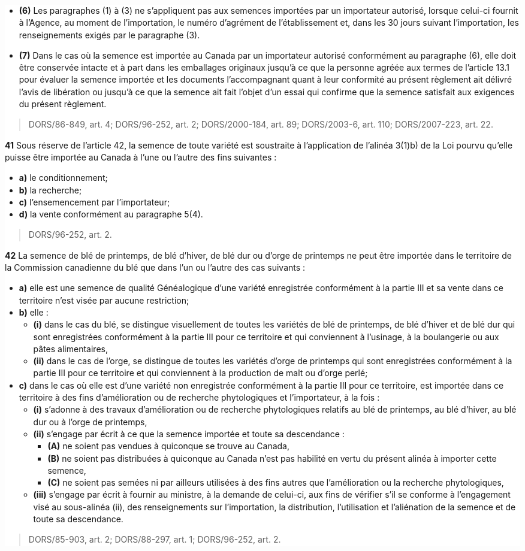 - **(6)** Les paragraphes (1) à (3) ne s’appliquent pas aux semences importées par un importateur autorisé, lorsque celui-ci fournit à l’Agence, au moment de l’importation, le numéro d’agrément de l’établissement et, dans les 30 jours suivant l’importation, les renseignements exigés par le paragraphe (3).

- **(7)** Dans le cas où la semence est importée au Canada par un importateur autorisé conformément au paragraphe (6), elle doit être conservée intacte et à part dans les emballages originaux jusqu’à ce que la personne agréée aux termes de l’article 13.1 pour évaluer la semence importée et les documents l’accompagnant quant à leur conformité au présent règlement ait délivré l’avis de libération ou jusqu’à ce que la semence ait fait l’objet d’un essai qui confirme que la semence satisfait aux exigences du présent règlement.
> DORS/86-849, art. 4; DORS/96-252, art. 2; DORS/2000-184, art. 89; DORS/2003-6, art. 110; DORS/2007-223, art. 22.




**41** Sous réserve de l’article 42, la semence de toute variété est soustraite à l’application de l’alinéa 3(1)b) de la Loi pourvu qu’elle puisse être importée au Canada à l’une ou l’autre des fins suivantes :
- **a)** le conditionnement;
- **b)** la recherche;
- **c)** l’ensemencement par l’importateur;
- **d)** la vente conformément au paragraphe 5(4).
> DORS/96-252, art. 2.




**42** La semence de blé de printemps, de blé d’hiver, de blé dur ou d’orge de printemps ne peut être importée dans le territoire de la Commission canadienne du blé que dans l’un ou l’autre des cas suivants :
- **a)** elle est une semence de qualité Généalogique d’une variété enregistrée conformément à la partie III et sa vente dans ce territoire n’est visée par aucune restriction;
- **b)** elle :
	- **(i)** dans le cas du blé, se distingue visuellement de toutes les variétés de blé de printemps, de blé d’hiver et de blé dur qui sont enregistrées conformément à la partie III pour ce territoire et qui conviennent à l’usinage, à la boulangerie ou aux pâtes alimentaires,
	- **(ii)** dans le cas de l’orge, se distingue de toutes les variétés d’orge de printemps qui sont enregistrées conformément à la partie III pour ce territoire et qui conviennent à la production de malt ou d’orge perlé;
- **c)** dans le cas où elle est d’une variété non enregistrée conformément à la partie III pour ce territoire, est importée dans ce territoire à des fins d’amélioration ou de recherche phytologiques et l’importateur, à la fois :
	- **(i)** s’adonne à des travaux d’amélioration ou de recherche phytologiques relatifs au blé de printemps, au blé d’hiver, au blé dur ou à l’orge de printemps,
	- **(ii)** s’engage par écrit à ce que la semence importée et toute sa descendance :
		- **(A)** ne soient pas vendues à quiconque se trouve au Canada,
		- **(B)** ne soient pas distribuées à quiconque au Canada n’est pas habilité en vertu du présent alinéa à importer cette semence,
		- **(C)** ne soient pas semées ni par ailleurs utilisées à des fins autres que l’amélioration ou la recherche phytologiques,
	- **(iii)** s’engage par écrit à fournir au ministre, à la demande de celui-ci, aux fins de vérifier s’il se conforme à l’engagement visé au sous-alinéa (ii), des renseignements sur l’importation, la distribution, l’utilisation et l’aliénation de la semence et de toute sa descendance.
> DORS/85-903, art. 2; DORS/88-297, art. 1; DORS/96-252, art. 2.
